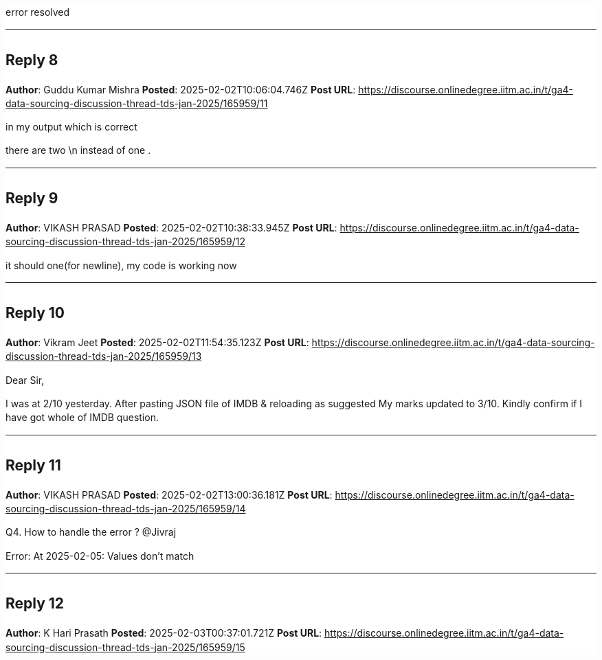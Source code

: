 error resolved

---

## Reply 8
**Author**: Guddu Kumar Mishra 
**Posted**: 2025-02-02T10:06:04.746Z
**Post URL**: https://discourse.onlinedegree.iitm.ac.in/t/ga4-data-sourcing-discussion-thread-tds-jan-2025/165959/11

in my output which is correct

there are two \n instead of one .

---

## Reply 9
**Author**: VIKASH PRASAD
**Posted**: 2025-02-02T10:38:33.945Z
**Post URL**: https://discourse.onlinedegree.iitm.ac.in/t/ga4-data-sourcing-discussion-thread-tds-jan-2025/165959/12

it should one(for newline), my code is working now

---

## Reply 10
**Author**: Vikram Jeet
**Posted**: 2025-02-02T11:54:35.123Z
**Post URL**: https://discourse.onlinedegree.iitm.ac.in/t/ga4-data-sourcing-discussion-thread-tds-jan-2025/165959/13

Dear Sir,

I was at 2/10 yesterday. After pasting JSON file of IMDB & reloading as suggested My marks updated to 3/10. Kindly confirm if I have got whole of IMDB question.

---

## Reply 11
**Author**: VIKASH PRASAD
**Posted**: 2025-02-02T13:00:36.181Z
**Post URL**: https://discourse.onlinedegree.iitm.ac.in/t/ga4-data-sourcing-discussion-thread-tds-jan-2025/165959/14

Q4. How to handle the error ? @Jivraj

Error: At 2025-02-05: Values don’t match

---

## Reply 12
**Author**: K Hari Prasath
**Posted**: 2025-02-03T00:37:01.721Z
**Post URL**: https://discourse.onlinedegree.iitm.ac.in/t/ga4-data-sourcing-discussion-thread-tds-jan-2025/165959/15
